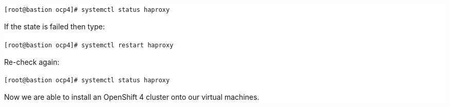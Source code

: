 ```
[root@bastion ocp4]# systemctl status haproxy
```

If the state is failed then type:

```
[root@bastion ocp4]# systemctl restart haproxy
```

Re-check again:

```
[root@bastion ocp4]# systemctl status haproxy
```

Now we are able to install an OpenShift 4 cluster onto our virtual machines.
